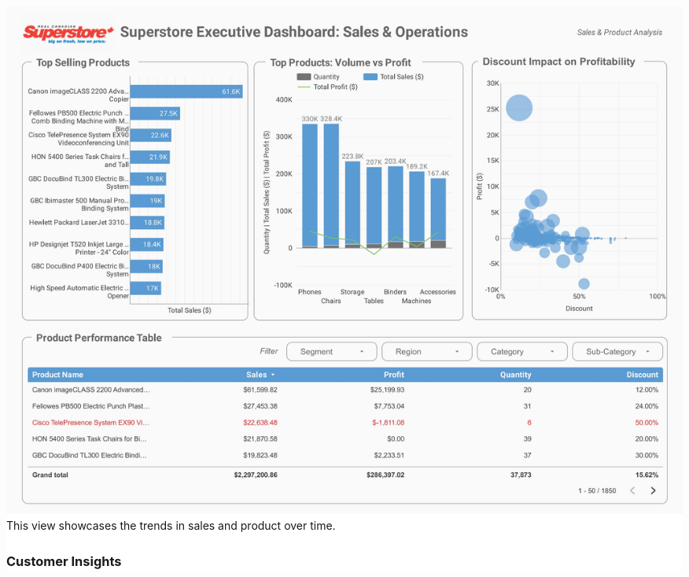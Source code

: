![Sales and Profit Trends](https://raw.githubusercontent.com/jiyoungk-0/Data-Science-Portfolio/main/Superstore-Dashboard-Analysis/assets/Superstore_Performance_Dashboard-images-1.jpg)  
This view showcases the trends in sales and product over time.

### Customer Insights